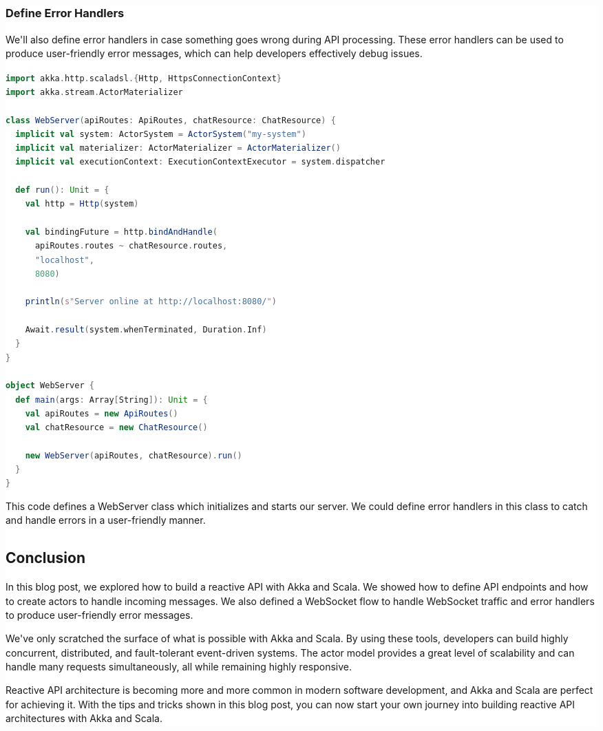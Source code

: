 ### Define Error Handlers

We'll also define error handlers in case something goes wrong during API processing. These error handlers can be used to produce user-friendly error messages, which can help developers effectively debug issues.

```scala
import akka.http.scaladsl.{Http, HttpsConnectionContext}
import akka.stream.ActorMaterializer

class WebServer(apiRoutes: ApiRoutes, chatResource: ChatResource) {
  implicit val system: ActorSystem = ActorSystem("my-system")
  implicit val materializer: ActorMaterializer = ActorMaterializer()
  implicit val executionContext: ExecutionContextExecutor = system.dispatcher

  def run(): Unit = {
    val http = Http(system)

    val bindingFuture = http.bindAndHandle(
      apiRoutes.routes ~ chatResource.routes,
      "localhost",
      8080)

    println(s"Server online at http://localhost:8080/")

    Await.result(system.whenTerminated, Duration.Inf)
  }
}

object WebServer {
  def main(args: Array[String]): Unit = {
    val apiRoutes = new ApiRoutes()
    val chatResource = new ChatResource()

    new WebServer(apiRoutes, chatResource).run()
  }
}
```

This code defines a WebServer class which initializes and starts our server. We could define error handlers in this class to catch and handle errors in a user-friendly manner.

## Conclusion

In this blog post, we explored how to build a reactive API with Akka and Scala. We showed how to define API endpoints and how to create actors to handle incoming messages. We also defined a WebSocket flow to handle WebSocket traffic and error handlers to produce user-friendly error messages.

We've only scratched the surface of what is possible with Akka and Scala. By using these tools, developers can build highly concurrent, distributed, and fault-tolerant event-driven systems. The actor model provides a great level of scalability and can handle many requests simultaneously, all while remaining highly responsive.

Reactive API architecture is becoming more and more common in modern software development, and Akka and Scala are perfect for achieving it. With the tips and tricks shown in this blog post, you can now start your own journey into building reactive API architectures with Akka and Scala.
